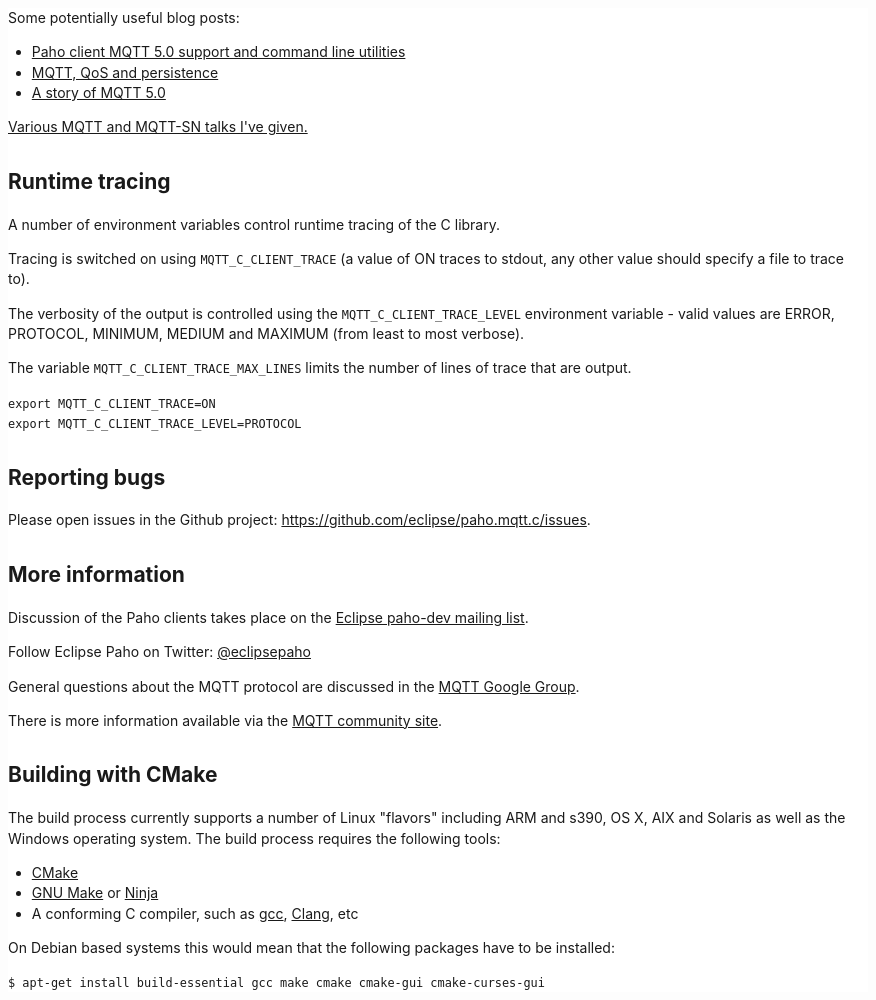 Some potentially useful blog posts:

- [Paho client MQTT 5.0 support and command line utilities](https://modelbasedtesting.co.uk/2018/08/08/paho-c-client-mqtt-5-0-and-command-line-utilities/)
- [MQTT, QoS and persistence](https://modelbasedtesting.co.uk/2013/11/24/mqtt-qos-and-persistence/)
- [A story of MQTT 5.0](https://modelbasedtesting.co.uk/2018/04/09/a-story-of-mqtt-5-0/)

[Various MQTT and MQTT-SN talks I've given.](https://modelbasedtesting.co.uk/talks-ive-given/)

## Runtime tracing

A number of environment variables control runtime tracing of the C library.

Tracing is switched on using `MQTT_C_CLIENT_TRACE` (a value of ON traces to stdout, any other value should specify a file to trace to).

The verbosity of the output is controlled using the  `MQTT_C_CLIENT_TRACE_LEVEL` environment variable - valid values are ERROR, PROTOCOL, MINIMUM, MEDIUM and MAXIMUM (from least to most verbose).

The variable `MQTT_C_CLIENT_TRACE_MAX_LINES` limits the number of lines of trace that are output.

```
export MQTT_C_CLIENT_TRACE=ON
export MQTT_C_CLIENT_TRACE_LEVEL=PROTOCOL
```

## Reporting bugs

Please open issues in the Github project: https://github.com/eclipse/paho.mqtt.c/issues.

## More information

Discussion of the Paho clients takes place on the [Eclipse paho-dev mailing list](https://dev.eclipse.org/mailman/listinfo/paho-dev).

Follow Eclipse Paho on Twitter: [@eclipsepaho](https://twitter.com/eclipsepaho)

General questions about the MQTT protocol are discussed in the [MQTT Google Group](https://groups.google.com/forum/?hl=en-US&fromgroups#!forum/mqtt).

There is more information available via the [MQTT community site](http://mqtt.org).


## Building with CMake

The build process currently supports a number of Linux "flavors" including ARM and s390, OS X, AIX and Solaris as well as the Windows operating system. The build process requires the following tools:
  * [CMake](http://cmake.org)
  * [GNU Make](https://www.gnu.org/software/make/) or [Ninja](https://martine.github.io/ninja/)
  * A conforming C compiler, such as [gcc](https://gcc.gnu.org/), [Clang](https://clang.llvm.org/), etc

On Debian based systems this would mean that the following packages have to be installed:

```
$ apt-get install build-essential gcc make cmake cmake-gui cmake-curses-gui
```
